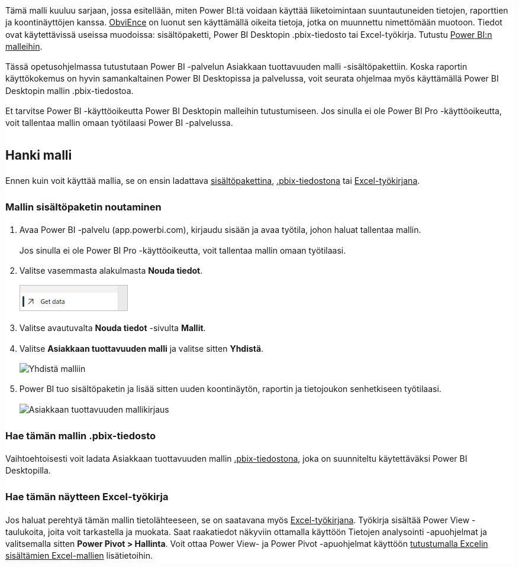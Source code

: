 Tämä malli kuuluu sarjaan, jossa esitellään, miten Power BI:tä voidaan käyttää liiketoimintaan suuntautuneiden tietojen, raporttien ja koontinäyttöjen kanssa. [ObviEnce](http://www.obvience.com/) on luonut sen käyttämällä oikeita tietoja, jotka on muunnettu nimettömään muotoon. Tiedot ovat käytettävissä useissa muodoissa: sisältöpaketti, Power BI Desktopin .pbix-tiedosto tai Excel-työkirja. Tutustu [Power BI:n malleihin](sample-datasets.md). 

Tässä opetusohjelmassa tutustutaan Power BI -palvelun Asiakkaan tuottavuuden malli -sisältöpakettiin. Koska raportin käyttökokemus on hyvin samankaltainen Power BI Desktopissa ja palvelussa, voit seurata ohjelmaa myös käyttämällä Power BI Desktopin mallin .pbix-tiedostoa. 

Et tarvitse Power BI -käyttöoikeutta Power BI Desktopin malleihin tutustumiseen. Jos sinulla ei ole Power BI Pro -käyttöoikeutta, voit tallentaa mallin omaan työtilaasi Power BI -palvelussa. 

## <a name="get-the-sample"></a>Hanki malli

Ennen kuin voit käyttää mallia, se on ensin ladattava [sisältöpakettina](#get-the-content-pack-for-this-sample), [.pbix-tiedostona](#get-the-pbix-file-for-this-sample) tai [Excel-työkirjana](#get-the-excel-workbook-for-this-sample).

### <a name="get-the-content-pack-for-this-sample"></a>Mallin sisältöpaketin noutaminen

1. Avaa Power BI -palvelu (app.powerbi.com), kirjaudu sisään ja avaa työtila, johon haluat tallentaa mallin.

   Jos sinulla ei ole Power BI Pro -käyttöoikeutta, voit tallentaa mallin omaan työtilaasi.

2. Valitse vasemmasta alakulmasta **Nouda tiedot**.

   ![Valitse Nouda tiedot](media/sample-datasets/power-bi-get-data.png)
3. Valitse avautuvalta **Nouda tiedot** -sivulta **Mallit**.

4. Valitse **Asiakkaan tuottavuuden malli** ja valitse sitten **Yhdistä**.  

    ![Yhdistä malliin](media/sample-customer-profitability/get-supplier-sample.png)
5. Power BI tuo sisältöpaketin ja lisää sitten uuden koontinäytön, raportin ja tietojoukon senhetkiseen työtilaasi.

    ![Asiakkaan tuottavuuden mallikirjaus](media/sample-customer-profitability/customer-profitability-sample-entry.png)

### <a name="get-the-pbix-file-for-this-sample"></a>Hae tämän mallin .pbix-tiedosto

Vaihtoehtoisesti voit ladata Asiakkaan tuottavuuden mallin [.pbix-tiedostona](https://download.microsoft.com/download/6/A/9/6A93FD6E-CBA5-40BD-B42E-4DCAE8CDD059/Customer%20Profitability%20Sample%20PBIX.pbix), joka on suunniteltu käytettäväksi Power BI Desktopilla.

### <a name="get-the-excel-workbook-for-this-sample"></a>Hae tämän näytteen Excel-työkirja

Jos haluat perehtyä tämän mallin tietolähteeseen, se on saatavana myös [Excel-työkirjana](https://go.microsoft.com/fwlink/?LinkId=529781). Työkirja sisältää Power View -taulukoita, joita voit tarkastella ja muokata. Saat raakatiedot näkyviin ottamalla käyttöön Tietojen analysointi -apuohjelmat ja valitsemalla sitten **Power Pivot > Hallinta**. Voit ottaa Power View- ja Power Pivot -apuohjelmat käyttöön [tutustumalla Excelin sisältämien Excel-mallien](sample-datasets.md#explore-excel-samples-inside-excel) lisätietoihin.
